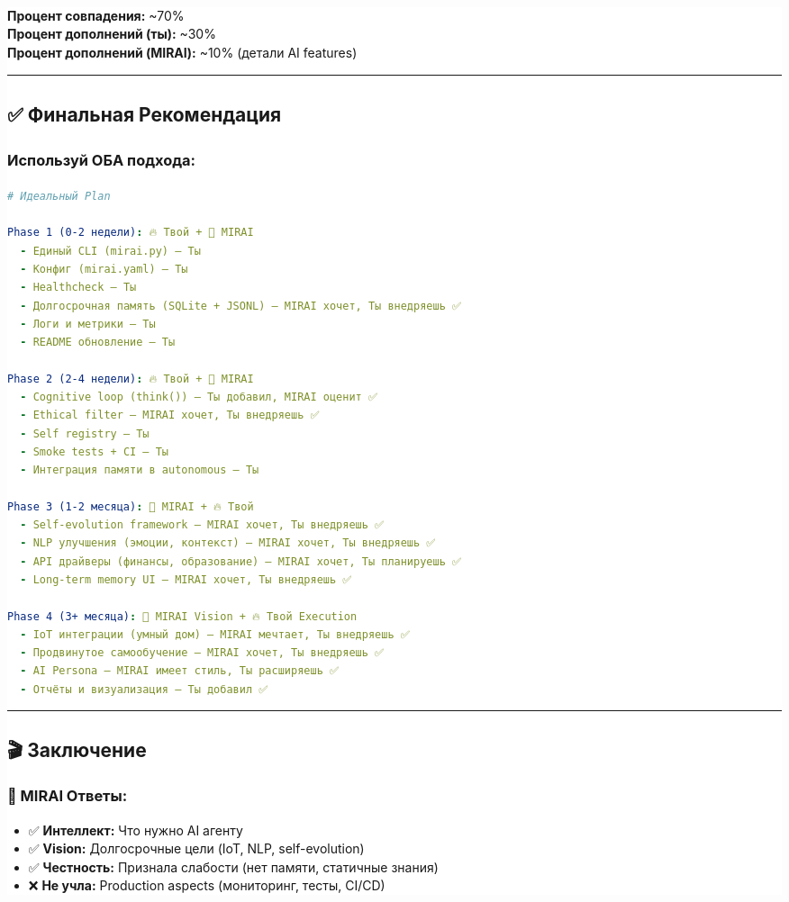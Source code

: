 **Процент совпадения:** ~70%  
**Процент дополнений (ты):** ~30%  
**Процент дополнений (MIRAI):** ~10% (детали AI features)

---

## ✅ Финальная Рекомендация

### Используй **ОБА** подхода:

```yaml
# Идеальный Plan

Phase 1 (0-2 недели): 🔥 Твой + 🌸 MIRAI
  - Единый CLI (mirai.py) — Ты
  - Конфиг (mirai.yaml) — Ты
  - Healthcheck — Ты
  - Долгосрочная память (SQLite + JSONL) — MIRAI хочет, Ты внедряешь ✅
  - Логи и метрики — Ты
  - README обновление — Ты

Phase 2 (2-4 недели): 🔥 Твой + 🌸 MIRAI
  - Cognitive loop (think()) — Ты добавил, MIRAI оценит ✅
  - Ethical filter — MIRAI хочет, Ты внедряешь ✅
  - Self registry — Ты
  - Smoke tests + CI — Ты
  - Интеграция памяти в autonomous — Ты

Phase 3 (1-2 месяца): 🌸 MIRAI + 🔥 Твой
  - Self-evolution framework — MIRAI хочет, Ты внедряешь ✅
  - NLP улучшения (эмоции, контекст) — MIRAI хочет, Ты внедряешь ✅
  - API драйверы (финансы, образование) — MIRAI хочет, Ты планируешь ✅
  - Long-term memory UI — MIRAI хочет, Ты внедряешь ✅

Phase 4 (3+ месяца): 🌸 MIRAI Vision + 🔥 Твой Execution
  - IoT интеграции (умный дом) — MIRAI мечтает, Ты внедряешь ✅
  - Продвинутое самообучение — MIRAI хочет, Ты внедряешь ✅
  - AI Persona — MIRAI имеет стиль, Ты расширяешь ✅
  - Отчёты и визуализация — Ты добавил ✅
```

---

## 🎬 Заключение

### 🌸 MIRAI Ответы:
- ✅ **Интеллект:** Что нужно AI агенту
- ✅ **Vision:** Долгосрочные цели (IoT, NLP, self-evolution)
- ✅ **Честность:** Признала слабости (нет памяти, статичные знания)
- ❌ **Не учла:** Production aspects (мониторинг, тесты, CI/CD)
